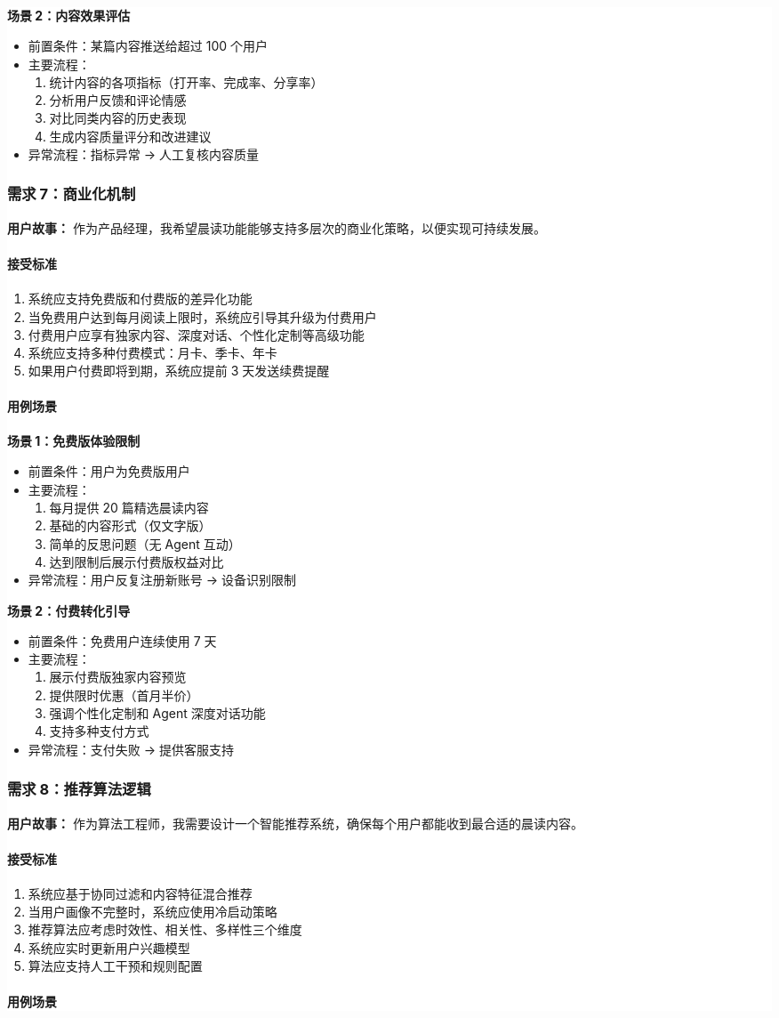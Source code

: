 **场景 2：内容效果评估**
- 前置条件：某篇内容推送给超过 100 个用户
- 主要流程：
  1. 统计内容的各项指标（打开率、完成率、分享率）
  2. 分析用户反馈和评论情感
  3. 对比同类内容的历史表现
  4. 生成内容质量评分和改进建议
- 异常流程：指标异常 → 人工复核内容质量

### 需求 7：商业化机制

**用户故事：** 作为产品经理，我希望晨读功能能够支持多层次的商业化策略，以便实现可持续发展。

#### 接受标准

1. 系统应支持免费版和付费版的差异化功能
2. 当免费用户达到每月阅读上限时，系统应引导其升级为付费用户
3. 付费用户应享有独家内容、深度对话、个性化定制等高级功能
4. 系统应支持多种付费模式：月卡、季卡、年卡
5. 如果用户付费即将到期，系统应提前 3 天发送续费提醒

#### 用例场景

**场景 1：免费版体验限制**
- 前置条件：用户为免费版用户
- 主要流程：
  1. 每月提供 20 篇精选晨读内容
  2. 基础的内容形式（仅文字版）
  3. 简单的反思问题（无 Agent 互动）
  4. 达到限制后展示付费版权益对比
- 异常流程：用户反复注册新账号 → 设备识别限制

**场景 2：付费转化引导**
- 前置条件：免费用户连续使用 7 天
- 主要流程：
  1. 展示付费版独家内容预览
  2. 提供限时优惠（首月半价）
  3. 强调个性化定制和 Agent 深度对话功能
  4. 支持多种支付方式
- 异常流程：支付失败 → 提供客服支持

### 需求 8：推荐算法逻辑

**用户故事：** 作为算法工程师，我需要设计一个智能推荐系统，确保每个用户都能收到最合适的晨读内容。

#### 接受标准

1. 系统应基于协同过滤和内容特征混合推荐
2. 当用户画像不完整时，系统应使用冷启动策略
3. 推荐算法应考虑时效性、相关性、多样性三个维度
4. 系统应实时更新用户兴趣模型
5. 算法应支持人工干预和规则配置

#### 用例场景
